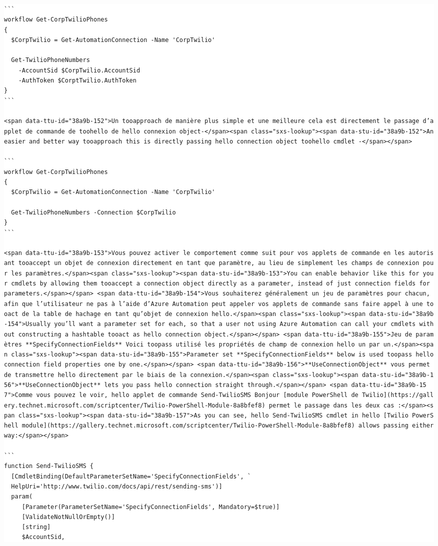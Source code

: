     ```
    workflow Get-CorpTwilioPhones
    {
      $CorpTwilio = Get-AutomationConnection -Name 'CorpTwilio'
   
      Get-TwilioPhoneNumbers 
        -AccountSid $CorpTwilio.AccountSid  
        -AuthToken $CorptTwilio.AuthToken
    }
    ```
  
    <span data-ttu-id="38a9b-152">Un tooapproach de manière plus simple et une meilleure cela est directement le passage d’applet de commande de toohello de hello connexion object-</span><span class="sxs-lookup"><span data-stu-id="38a9b-152">An easier and better way tooapproach this is directly passing hello connection object toohello cmdlet -</span></span>
   
    ```
    workflow Get-CorpTwilioPhones
    {
      $CorpTwilio = Get-AutomationConnection -Name 'CorpTwilio'
   
      Get-TwilioPhoneNumbers -Connection $CorpTwilio
    }
    ```
   
    <span data-ttu-id="38a9b-153">Vous pouvez activer le comportement comme suit pour vos applets de commande en les autorisant tooaccept un objet de connexion directement en tant que paramètre, au lieu de simplement les champs de connexion pour les paramètres.</span><span class="sxs-lookup"><span data-stu-id="38a9b-153">You can enable behavior like this for your cmdlets by allowing them tooaccept a connection object directly as a parameter, instead of just connection fields for parameters.</span></span> <span data-ttu-id="38a9b-154">Vous souhaiterez généralement un jeu de paramètres pour chacun, afin que l’utilisateur ne pas à l’aide d’Azure Automation peut appeler vos applets de commande sans faire appel à une tooact de la table de hachage en tant qu’objet de connexion hello.</span><span class="sxs-lookup"><span data-stu-id="38a9b-154">Usually you’ll want a parameter set for each, so that a user not using Azure Automation can call your cmdlets without constructing a hashtable tooact as hello connection object.</span></span> <span data-ttu-id="38a9b-155">Jeu de paramètres **SpecifyConnectionFields** Voici toopass utilisé les propriétés de champ de connexion hello un par un.</span><span class="sxs-lookup"><span data-stu-id="38a9b-155">Parameter set **SpecifyConnectionFields** below is used toopass hello connection field properties one by one.</span></span> <span data-ttu-id="38a9b-156">**UseConnectionObject** vous permet de transmettre hello directement par le biais de la connexion.</span><span class="sxs-lookup"><span data-stu-id="38a9b-156">**UseConnectionObject** lets you pass hello connection straight through.</span></span> <span data-ttu-id="38a9b-157">Comme vous pouvez le voir, hello applet de commande Send-TwilioSMS Bonjour [module PowerShell de Twilio](https://gallery.technet.microsoft.com/scriptcenter/Twilio-PowerShell-Module-8a8bfef8) permet le passage dans les deux cas :</span><span class="sxs-lookup"><span data-stu-id="38a9b-157">As you can see, hello Send-TwilioSMS cmdlet in hello [Twilio PowerShell module](https://gallery.technet.microsoft.com/scriptcenter/Twilio-PowerShell-Module-8a8bfef8) allows passing either way:</span></span> 
   
    ```
    function Send-TwilioSMS {
      [CmdletBinding(DefaultParameterSetName='SpecifyConnectionFields', `
      HelpUri='http://www.twilio.com/docs/api/rest/sending-sms')]
      param(
         [Parameter(ParameterSetName='SpecifyConnectionFields', Mandatory=$true)]
         [ValidateNotNullOrEmpty()]
         [string]
         $AccountSid,
   